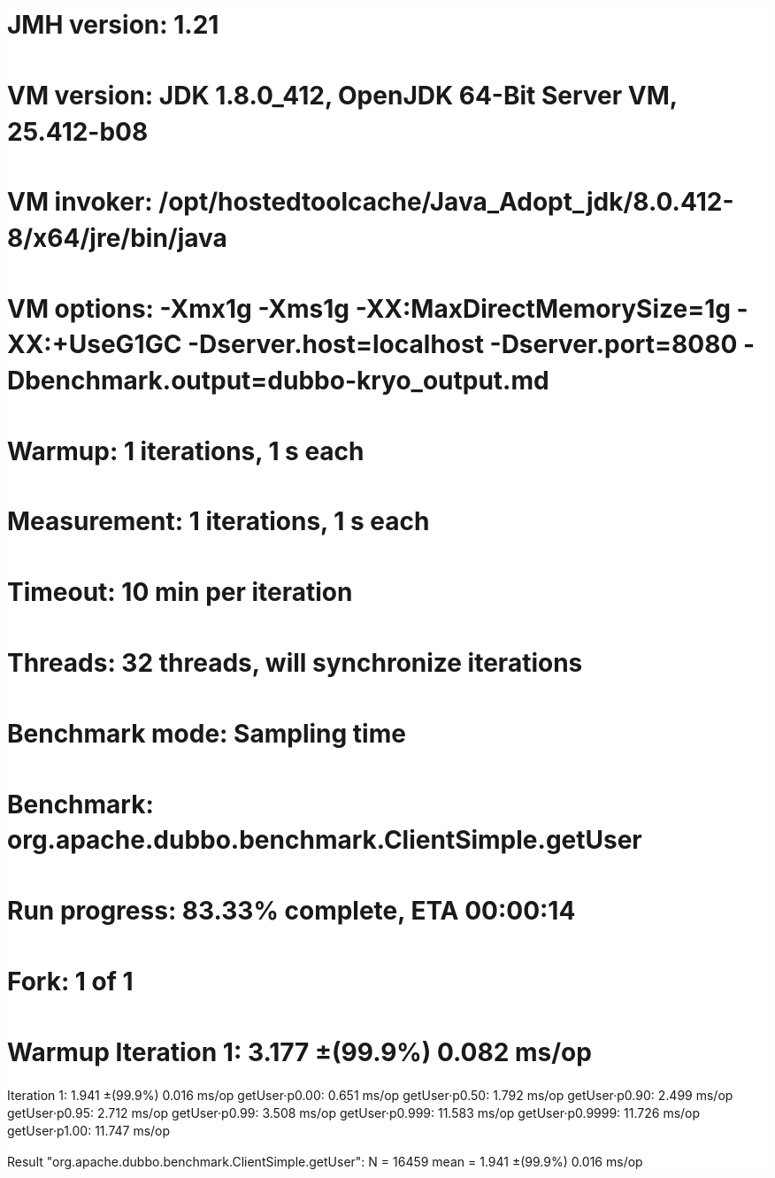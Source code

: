 # JMH version: 1.21
# VM version: JDK 1.8.0_412, OpenJDK 64-Bit Server VM, 25.412-b08
# VM invoker: /opt/hostedtoolcache/Java_Adopt_jdk/8.0.412-8/x64/jre/bin/java
# VM options: -Xmx1g -Xms1g -XX:MaxDirectMemorySize=1g -XX:+UseG1GC -Dserver.host=localhost -Dserver.port=8080 -Dbenchmark.output=dubbo-kryo_output.md
# Warmup: 1 iterations, 1 s each
# Measurement: 1 iterations, 1 s each
# Timeout: 10 min per iteration
# Threads: 32 threads, will synchronize iterations
# Benchmark mode: Sampling time
# Benchmark: org.apache.dubbo.benchmark.ClientSimple.getUser

# Run progress: 83.33% complete, ETA 00:00:14
# Fork: 1 of 1
# Warmup Iteration   1: 3.177 ±(99.9%) 0.082 ms/op
Iteration   1: 1.941 ±(99.9%) 0.016 ms/op
                 getUser·p0.00:   0.651 ms/op
                 getUser·p0.50:   1.792 ms/op
                 getUser·p0.90:   2.499 ms/op
                 getUser·p0.95:   2.712 ms/op
                 getUser·p0.99:   3.508 ms/op
                 getUser·p0.999:  11.583 ms/op
                 getUser·p0.9999: 11.726 ms/op
                 getUser·p1.00:   11.747 ms/op



Result "org.apache.dubbo.benchmark.ClientSimple.getUser":
  N = 16459
  mean =      1.941 ±(99.9%) 0.016 ms/op
